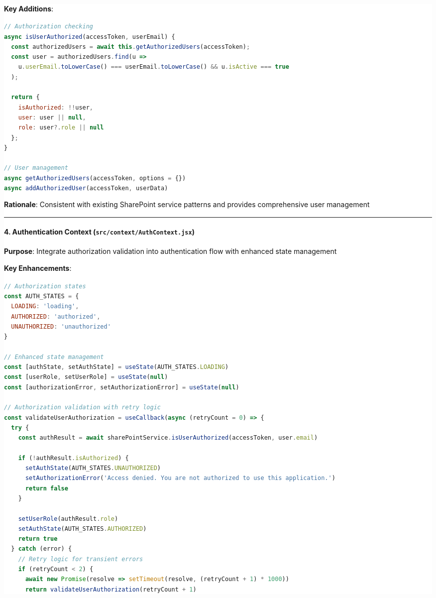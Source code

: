 **Key Additions**:

```javascript
// Authorization checking
async isUserAuthorized(accessToken, userEmail) {
  const authorizedUsers = await this.getAuthorizedUsers(accessToken);
  const user = authorizedUsers.find(u => 
    u.userEmail.toLowerCase() === userEmail.toLowerCase() && u.isActive === true
  );
  
  return {
    isAuthorized: !!user,
    user: user || null,
    role: user?.role || null
  };
}

// User management
async getAuthorizedUsers(accessToken, options = {})
async addAuthorizedUser(accessToken, userData)
```

**Rationale**: Consistent with existing SharePoint service patterns and provides comprehensive user management

---

#### 4. Authentication Context (`src/context/AuthContext.jsx`)

**Purpose**: Integrate authorization validation into authentication flow with enhanced state management

**Key Enhancements**:

```javascript
// Authorization states
const AUTH_STATES = {
  LOADING: 'loading',
  AUTHORIZED: 'authorized',
  UNAUTHORIZED: 'unauthorized'
}

// Enhanced state management
const [authState, setAuthState] = useState(AUTH_STATES.LOADING)
const [userRole, setUserRole] = useState(null)
const [authorizationError, setAuthorizationError] = useState(null)

// Authorization validation with retry logic
const validateUserAuthorization = useCallback(async (retryCount = 0) => {
  try {
    const authResult = await sharePointService.isUserAuthorized(accessToken, user.email)
    
    if (!authResult.isAuthorized) {
      setAuthState(AUTH_STATES.UNAUTHORIZED)
      setAuthorizationError('Access denied. You are not authorized to use this application.')
      return false
    }
    
    setUserRole(authResult.role)
    setAuthState(AUTH_STATES.AUTHORIZED)
    return true
  } catch (error) {
    // Retry logic for transient errors
    if (retryCount < 2) {
      await new Promise(resolve => setTimeout(resolve, (retryCount + 1) * 1000))
      return validateUserAuthorization(retryCount + 1)
```